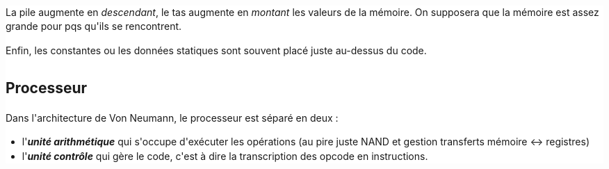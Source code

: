 La pile augmente en _descendant_, le tas augmente en _montant_ les valeurs de la mémoire. On supposera que la mémoire est assez grande pour pqs qu'ils se rencontrent.

Enfin, les constantes ou les données statiques sont souvent placé juste au-dessus du code.

## Processeur

Dans l'architecture de Von Neumann, le processeur est séparé en deux :

- l'**_unité arithmétique_** qui s'occupe d'exécuter les opérations (au pire juste NAND et gestion transferts mémoire <-> registres)
- l'**_unité contrôle_** qui gère le code, c'est à dire la transcription des opcode en instructions.
